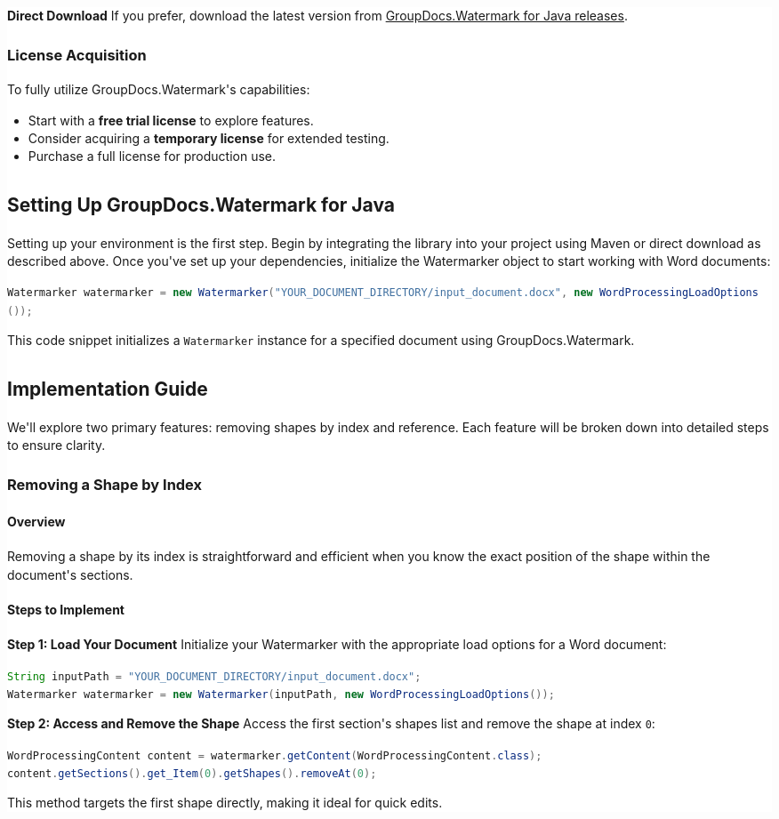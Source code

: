 **Direct Download**
If you prefer, download the latest version from [GroupDocs.Watermark for Java releases](https://releases.groupdocs.com/watermark/java/).

### License Acquisition
To fully utilize GroupDocs.Watermark's capabilities:
- Start with a **free trial license** to explore features.
- Consider acquiring a **temporary license** for extended testing.
- Purchase a full license for production use.

## Setting Up GroupDocs.Watermark for Java

Setting up your environment is the first step. Begin by integrating the library into your project using Maven or direct download as described above. Once you've set up your dependencies, initialize the Watermarker object to start working with Word documents:

```java
Watermarker watermarker = new Watermarker("YOUR_DOCUMENT_DIRECTORY/input_document.docx", new WordProcessingLoadOptions());
```

This code snippet initializes a `Watermarker` instance for a specified document using GroupDocs.Watermark.

## Implementation Guide

We'll explore two primary features: removing shapes by index and reference. Each feature will be broken down into detailed steps to ensure clarity.

### Removing a Shape by Index

#### Overview
Removing a shape by its index is straightforward and efficient when you know the exact position of the shape within the document's sections.

#### Steps to Implement

**Step 1: Load Your Document**
Initialize your Watermarker with the appropriate load options for a Word document:

```java
String inputPath = "YOUR_DOCUMENT_DIRECTORY/input_document.docx";
Watermarker watermarker = new Watermarker(inputPath, new WordProcessingLoadOptions());
```

**Step 2: Access and Remove the Shape**
Access the first section's shapes list and remove the shape at index `0`:

```java
WordProcessingContent content = watermarker.getContent(WordProcessingContent.class);
content.getSections().get_Item(0).getShapes().removeAt(0);
```

This method targets the first shape directly, making it ideal for quick edits.
